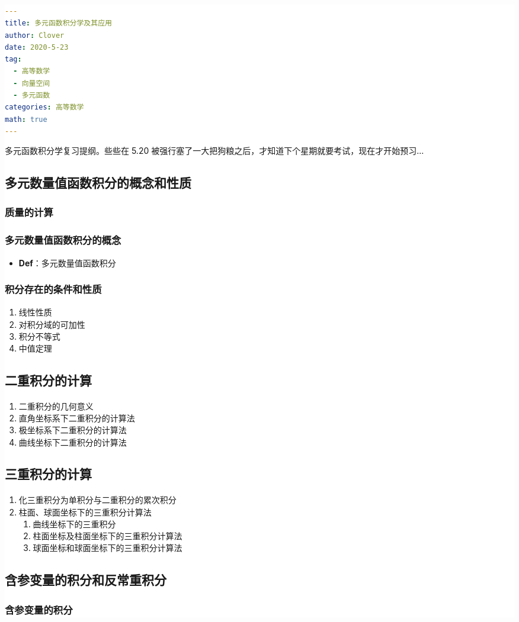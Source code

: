 ```yaml
---
title: 多元函数积分学及其应用
author: Clover
date: 2020-5-23
tag:
  - 高等数学
  - 向量空间
  - 多元函数
categories: 高等数学
math: true
---
```


多元函数积分学复习提纲。些些在 5.20 被强行塞了一大把狗粮之后，才知道下个星期就要考试，现在才开始预习...



## 多元数量值函数积分的概念和性质

### 质量的计算

### 多元数量值函数积分的概念

- **Def**：多元数量值函数积分

### 积分存在的条件和性质

1. 线性性质
2. 对积分域的可加性
3. 积分不等式
4. 中值定理

## 二重积分的计算

1. 二重积分的几何意义
2. 直角坐标系下二重积分的计算法
3. 极坐标系下二重积分的计算法
4. 曲线坐标下二重积分的计算法

## 三重积分的计算

1. 化三重积分为单积分与二重积分的累次积分
2. 柱面、球面坐标下的三重积分计算法
   1. 曲线坐标下的三重积分
   2. 柱面坐标及柱面坐标下的三重积分计算法
   3. 球面坐标和球面坐标下的三重积分计算法

## 含参变量的积分和反常重积分

### 含参变量的积分
